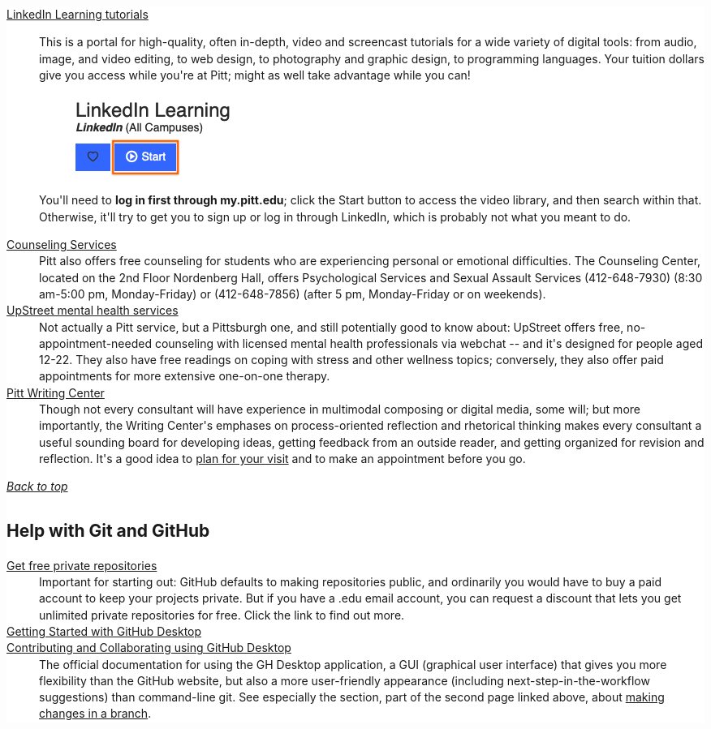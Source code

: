 <dt><a href="https://my.pitt.edu/task/all/cssd-linkedinlearning">LinkedIn Learning tutorials</a></dt>
<dd>
<p>This is a portal for high-quality, often in-depth, video and screencast tutorials for a wide variety of digital tools: from audio, image, and video editing, to web design, to photography and graphic design, to programming languages. Your tuition dollars give you access while you're at Pitt; might as well take advantage while you can!</p> <figure class="float-right"><img src="assets/img/linked-in-learning-start-button.png" alt="The start button follows the 'LinkedIn Learning' header and a heart button to 'Add Favorite'." /></figure>
<p>You'll need to <strong>log in first through my.pitt.edu</strong>; click the Start button to access the video library, and then search within that. Otherwise, it'll try to get you to sign up or log in through LinkedIn, which is probably not what you meant to do.</p>
</dd>

<dt><a href="http://www.studentaffairs.pitt.edu/cc/">Counseling Services</a></dt>
<dd>Pitt also offers free counseling for students who are experiencing personal or emotional difficulties. The Counseling Center, located on the 2nd Floor Nordenberg Hall, offers Psychological Services and Sexual Assault Services (412-648-7930) (8:30 am-5:00 pm, Monday-Friday) or (412-648-7856) (after 5 pm, Monday-Friday or on weekends).</dd>

<dt><a href="https://upstreetpgh.org/">UpStreet mental health services</a></dt>
<dd>Not actually a Pitt service, but a Pittsburgh one, and still potentially good to know about: UpStreet offers free, no-appointment-needed counseling with licensed mental health professionals via webchat -- and it's designed for people aged 12-22. They also have free readings on coping with stress and other wellness topics; conversely, they also offer paid appointments for more extensive one-on-one therapy. </dd>

<dt><a href="http://writingcenter.pitt.edu/">Pitt Writing Center</a></dt>
<dd>Though not every consultant will have experience in multimodal composing or digital media, some will; but more importantly, the Writing Center's emphases on process-oriented reflection and rhetorical thinking makes every consultant a useful sounding board for developing ideas, getting feedback from an outside reader, and getting organized for revision and reflection. It's a good idea to <a href="http://writingcenter.pitt.edu/undergraduate-services">plan for your visit</a> and to make an appointment before you go.</dd>

</dl>

<a href="#top"><em>Back to top</em></a>

## Help with Git and GitHub
<dl>
<dt><a href="https://education.github.com/discount_requests/new">Get free private repositories</a></dt>
<dd>Important for starting out: GitHub defaults to making repositories public, and ordinarily you would have to buy a paid account to keep your projects private. But if you have a .edu email account, you can request a discount that lets you get unlimited private repositories for free. Click the link to find out more.</dd>

<dt><a href="https://docs.github.com/en/desktop/getting-started-with-github-desktop">Getting Started with GitHub Desktop</a></dt>
<dt><a href="https://docs.github.com/en/desktop/contributing-and-collaborating-using-github-desktop">Contributing and Collaborating using GitHub Desktop</a></dt>
<dd>The official documentation for using the GH Desktop application, a GUI (graphical user interface) that gives you more flexibility than the GitHub website, but also a more user-friendly appearance (including next-step-in-the-workflow suggestions) than command-line git. See especially the section, part of the second page linked above, about <a href="https://docs.github.com/en/desktop/contributing-and-collaborating-using-github-desktop/making-changes-in-a-branch">making changes in a branch</a>.</dd>
